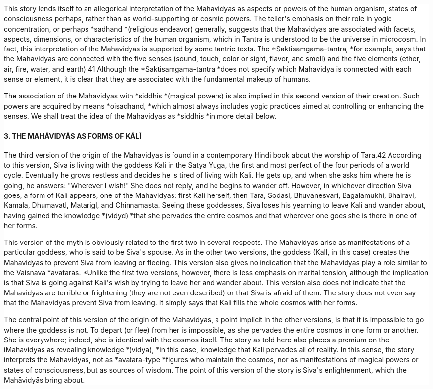 This story lends itself to an allegorical interpretation of the Mahavidyas as aspects or powers of the human organism, states of consciousness perhaps, rather than as world-supporting or cosmic powers. The teller's emphasis on their role in yogic concentration, or perhaps *sadhand *\(religious endeavor\) generally, suggests that the Mahavidyas are associated with facets, aspects, dimensions, or characteristics of the human organism, which in Tantra is understood to be the universe in microcosm. In fact, this interpretation of the Mahavidyas is supported by some tantric texts. The *Saktisamgama-tantra, *for example, says that the Mahavidyas are connected with the five senses \(sound, touch, color or sight, flavor, and smell\) and the five elements \(ether, air, fire, water, and earth\).41 Although the *Saktisamgama-tantra *does not specify which Mahavidya is connected with each sense or element, it is clear that they are associated with the fundamental makeup of humans.





The association of the Mahavidyas with *siddhis *\(magical powers\) is also implied in this second version of their creation. Such powers are acquired by means *oisadhand, *which almost always includes yogic practices aimed at controlling or enhancing the senses. We shall treat the idea of the Mahavidyas as *siddhis *in more detail below.



#### 3. THE MAHĀVIDYĀS AS FORMS OF KĀLĪ

The third version of the origin of the Mahavidyas is found in a contemporary Hindi book about the worship of Tara.42 According to this version, Siva is living with the goddess Kali in the Satya Yuga, the first and most perfect of the four periods of a world cycle. Eventually he grows restless and decides he is tired of living with Kali. He gets up, and when she asks him where he is going, he answers: "Wherever I wish\!" She does not reply, and he begins to wander off. However, in whichever direction Siva goes, a form of Kali appears, one of the Mahavidyas: first Kali herself, then Tara, Sodasl, Bhuvanesvari, Bagalamukhi, Bhairavl, Kamala, Dhumavatl, Matarigl, and Chinnamasta. Seeing these goddesses, Siva loses his yearning to leave Kali and wander about, having gained the knowledge *\(vidyd\) *that she pervades the entire cosmos and that wherever one goes she is there in one of her forms.

This version of the myth is obviously related to the first two in several respects. The Mahavidyas arise as manifestations of a particular goddess, who is said to be Siva's spouse. As in the other two versions, the goddess \(Kall, in this case\) creates the Mahavidyas to prevent Siva from leaving or fleeing. This version also gives no indication that the Mahavidyas play a role similar to the Vaisnava *avataras. *Unlike the first two versions, however, there is less emphasis on marital tension, although the implication is that Siva is going against Kali's wish by trying to leave her and wander about. This version also does not indicate that the Mahavidyas are terrible or frightening \(they are not even described\) or that Siva is afraid of them. The story does not even say that the Mahavidyas prevent Siva from leaving. It simply says that Kali fills the whole cosmos with her forms.





The central point of this version of the origin of the Mahāvidyās, a point implicit in the other versions, is that it is impossible to go where the goddess is not. To depart \(or flee\) from her is impossible, as she pervades the entire cosmos in one form or another. She is everywhere; indeed, she is identical with the cosmos itself. The story as told here also places a premium on the iMahavidyas as revealing knowledge *\(vidya\), *in this case, knowledge that Kali pervades all of reality. In this sense, the story interprets the Mahāvidyās, not as *avatara-type *figures who maintain the cosmos, nor as manifestations of magical powers or states of consciousness, but as sources of wisdom. The point of this version of the story is Siva's enlightenment, which the Mahāvidyās bring about.
